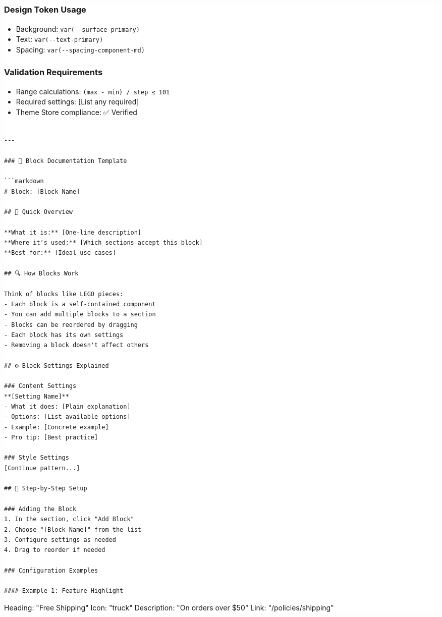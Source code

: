 ### Design Token Usage
- Background: `var(--surface-primary)`
- Text: `var(--text-primary)`
- Spacing: `var(--spacing-component-md)`

### Validation Requirements
- Range calculations: `(max - min) / step ≤ 101`
- Required settings: [List any required]
- Theme Store compliance: ✅ Verified
```

---

### 🧱 Block Documentation Template

```markdown
# Block: [Block Name]

## 🎯 Quick Overview

**What it is:** [One-line description]
**Where it's used:** [Which sections accept this block]
**Best for:** [Ideal use cases]

## 🔍 How Blocks Work

Think of blocks like LEGO pieces:
- Each block is a self-contained component
- You can add multiple blocks to a section
- Blocks can be reordered by dragging
- Each block has its own settings
- Removing a block doesn't affect others

## ⚙️ Block Settings Explained

### Content Settings
**[Setting Name]**
- What it does: [Plain explanation]
- Options: [List available options]
- Example: [Concrete example]
- Pro tip: [Best practice]

### Style Settings
[Continue pattern...]

## 📝 Step-by-Step Setup

### Adding the Block
1. In the section, click "Add Block"
2. Choose "[Block Name]" from the list
3. Configure settings as needed
4. Drag to reorder if needed

### Configuration Examples

#### Example 1: Feature Highlight
```
Heading: "Free Shipping"
Icon: "truck"
Description: "On orders over $50"
Link: "/policies/shipping"
```

```
